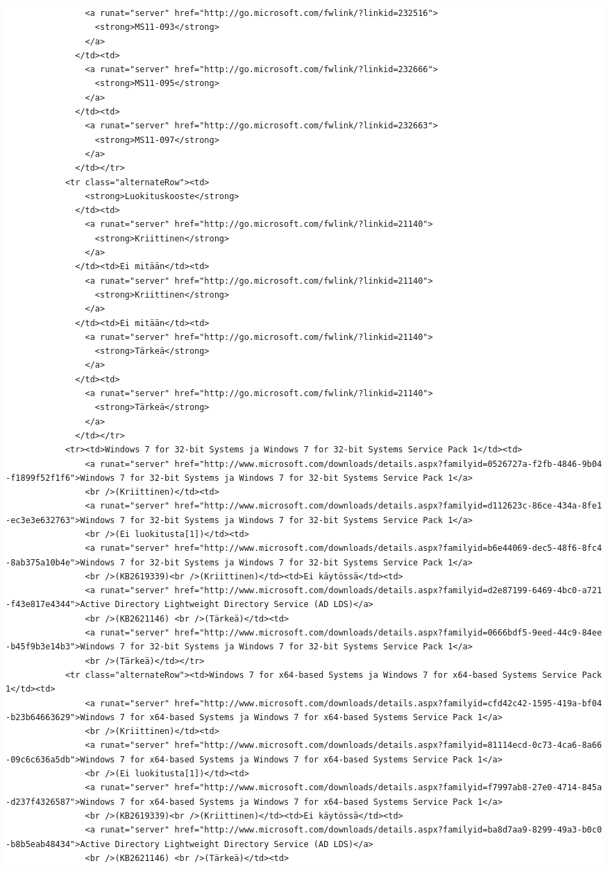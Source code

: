                     <a runat="server" href="http://go.microsoft.com/fwlink/?linkid=232516">
                      <strong>MS11-093</strong>
                    </a>
                  </td><td>
                    <a runat="server" href="http://go.microsoft.com/fwlink/?linkid=232666">
                      <strong>MS11-095</strong>
                    </a>
                  </td><td>
                    <a runat="server" href="http://go.microsoft.com/fwlink/?linkid=232663">
                      <strong>MS11-097</strong>
                    </a>
                  </td></tr>
                <tr class="alternateRow"><td>
                    <strong>Luokituskooste</strong>
                  </td><td>
                    <a runat="server" href="http://go.microsoft.com/fwlink/?linkid=21140">
                      <strong>Kriittinen</strong>
                    </a>
                  </td><td>Ei mitään</td><td>
                    <a runat="server" href="http://go.microsoft.com/fwlink/?linkid=21140">
                      <strong>Kriittinen</strong>
                    </a>
                  </td><td>Ei mitään</td><td>
                    <a runat="server" href="http://go.microsoft.com/fwlink/?linkid=21140">
                      <strong>Tärkeä</strong>
                    </a>
                  </td><td>
                    <a runat="server" href="http://go.microsoft.com/fwlink/?linkid=21140">
                      <strong>Tärkeä</strong>
                    </a>
                  </td></tr>
                <tr><td>Windows 7 for 32-bit Systems ja Windows 7 for 32-bit Systems Service Pack 1</td><td>
                    <a runat="server" href="http://www.microsoft.com/downloads/details.aspx?familyid=0526727a-f2fb-4846-9b04-f1899f52f1f6">Windows 7 for 32-bit Systems ja Windows 7 for 32-bit Systems Service Pack 1</a>
                    <br />(Kriittinen)</td><td>
                    <a runat="server" href="http://www.microsoft.com/downloads/details.aspx?familyid=d112623c-86ce-434a-8fe1-ec3e3e632763">Windows 7 for 32-bit Systems ja Windows 7 for 32-bit Systems Service Pack 1</a>
                    <br />(Ei luokitusta[1])</td><td>
                    <a runat="server" href="http://www.microsoft.com/downloads/details.aspx?familyid=b6e44069-dec5-48f6-8fc4-8ab375a10b4e">Windows 7 for 32-bit Systems ja Windows 7 for 32-bit Systems Service Pack 1</a>
                    <br />(KB2619339)<br />(Kriittinen)</td><td>Ei käytössä</td><td>
                    <a runat="server" href="http://www.microsoft.com/downloads/details.aspx?familyid=d2e87199-6469-4bc0-a721-f43e817e4344">Active Directory Lightweight Directory Service (AD LDS)</a>
                    <br />(KB2621146) <br />(Tärkeä)</td><td>
                    <a runat="server" href="http://www.microsoft.com/downloads/details.aspx?familyid=0666bdf5-9eed-44c9-84ee-b45f9b3e14b3">Windows 7 for 32-bit Systems ja Windows 7 for 32-bit Systems Service Pack 1</a>
                    <br />(Tärkeä)</td></tr>
                <tr class="alternateRow"><td>Windows 7 for x64-based Systems ja Windows 7 for x64-based Systems Service Pack 1</td><td>
                    <a runat="server" href="http://www.microsoft.com/downloads/details.aspx?familyid=cfd42c42-1595-419a-bf04-b23b64663629">Windows 7 for x64-based Systems ja Windows 7 for x64-based Systems Service Pack 1</a>
                    <br />(Kriittinen)</td><td>
                    <a runat="server" href="http://www.microsoft.com/downloads/details.aspx?familyid=81114ecd-0c73-4ca6-8a66-09c6c636a5db">Windows 7 for x64-based Systems ja Windows 7 for x64-based Systems Service Pack 1</a>
                    <br />(Ei luokitusta[1])</td><td>
                    <a runat="server" href="http://www.microsoft.com/downloads/details.aspx?familyid=f7997ab8-27e0-4714-845a-d237f4326587">Windows 7 for x64-based Systems ja Windows 7 for x64-based Systems Service Pack 1</a>
                    <br />(KB2619339)<br />(Kriittinen)</td><td>Ei käytössä</td><td>
                    <a runat="server" href="http://www.microsoft.com/downloads/details.aspx?familyid=ba8d7aa9-8299-49a3-b0c0-b8b5eab48434">Active Directory Lightweight Directory Service (AD LDS)</a>
                    <br />(KB2621146) <br />(Tärkeä)</td><td>